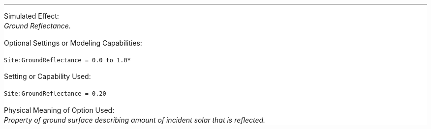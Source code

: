 ---------------------------------------------------

Simulated Effect:  
*Ground Reflectance.*

Optional Settings or Modeling Capabilities:  

    Site:GroundReflectance = 0.0 to 1.0*


Setting or Capability Used:  

    Site:GroundReflectance = 0.20


Physical Meaning of Option Used:  
*Property of ground surface describing amount of incident solar that is reflected.*


